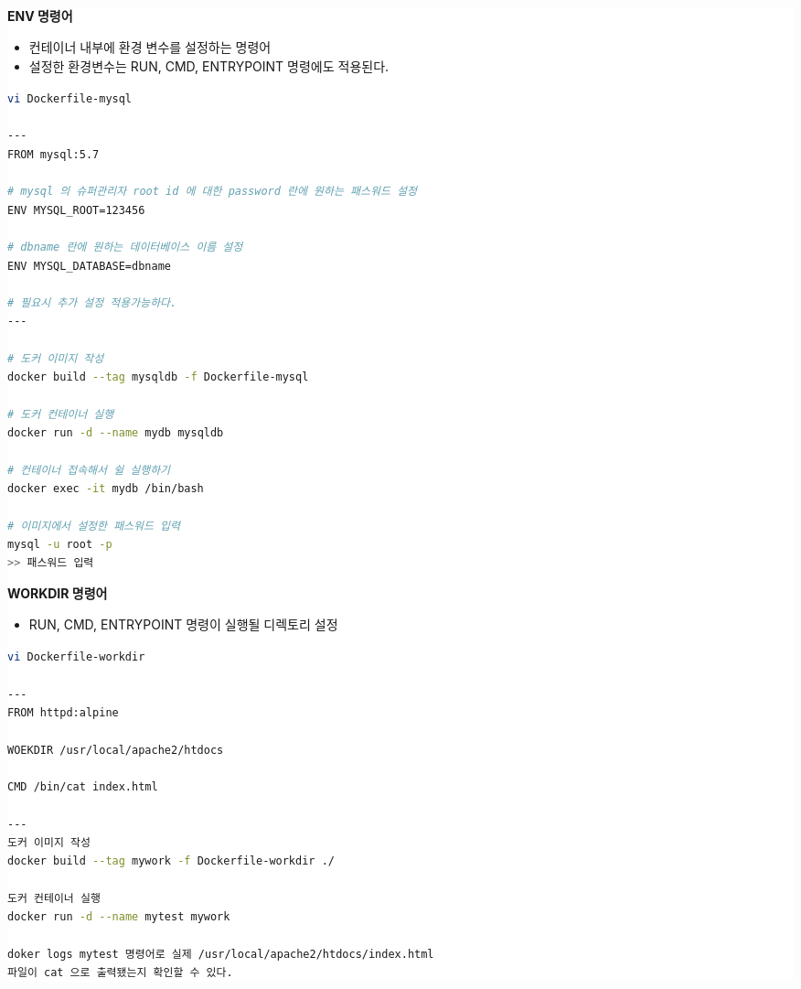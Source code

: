 **ENV 명령어**

- 컨테이너 내부에 환경 변수를 설정하는 명령어
- 설정한 환경변수는 RUN, CMD, ENTRYPOINT 명령에도 적용된다.

```bash
vi Dockerfile-mysql

---
FROM mysql:5.7

# mysql 의 슈퍼관리자 root id 에 대한 password 란에 원하는 패스워드 설정
ENV MYSQL_ROOT=123456

# dbname 란에 원하는 데이터베이스 이름 설정
ENV MYSQL_DATABASE=dbname

# 필요시 추가 설정 적용가능하다.
---

# 도커 이미지 작성
docker build --tag mysqldb -f Dockerfile-mysql

# 도커 컨테이너 실행
docker run -d --name mydb mysqldb

# 컨테이너 접속해서 쉴 실행하기
docker exec -it mydb /bin/bash

# 이미지에서 설정한 패스워드 입력
mysql -u root -p
>> 패스워드 입력

```

**WORKDIR 명령어**

- RUN, CMD, ENTRYPOINT 명령이 실행될 디렉토리 설정

```bash
vi Dockerfile-workdir

---
FROM httpd:alpine

WOEKDIR /usr/local/apache2/htdocs

CMD /bin/cat index.html

---
도커 이미지 작성
docker build --tag mywork -f Dockerfile-workdir ./

도커 컨테이너 실행
docker run -d --name mytest mywork

doker logs mytest 명령어로 실제 /usr/local/apache2/htdocs/index.html
파일이 cat 으로 출력됐는지 확인할 수 있다.

```
